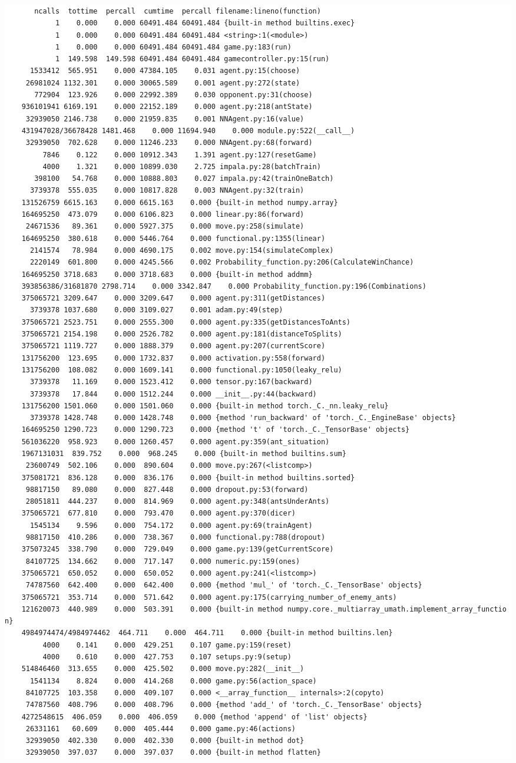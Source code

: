            ncalls  tottime  percall  cumtime  percall filename:lineno(function)
                1    0.000    0.000 60491.484 60491.484 {built-in method builtins.exec}
                1    0.000    0.000 60491.484 60491.484 <string>:1(<module>)
                1    0.000    0.000 60491.484 60491.484 game.py:183(run)
                1  149.598  149.598 60491.484 60491.484 gamecontroller.py:15(run)
          1533412  565.951    0.000 47384.105    0.031 agent.py:15(choose)
         26981024 1132.301    0.000 30065.589    0.001 agent.py:272(state)
           772904  123.926    0.000 22992.389    0.030 opponent.py:31(choose)
        936101941 6169.191    0.000 22152.189    0.000 agent.py:218(antState)
         32939050 2146.738    0.000 21959.835    0.001 NNAgent.py:16(value)
        431947028/36678428 1481.468    0.000 11694.940    0.000 module.py:522(__call__)
         32939050  702.628    0.000 11246.233    0.000 NNAgent.py:68(forward)
             7846    0.122    0.000 10912.343    1.391 agent.py:127(resetGame)
             4000    1.321    0.000 10899.030    2.725 impala.py:28(batchTrain)
           398100   54.768    0.000 10888.803    0.027 impala.py:42(trainOneBatch)
          3739378  555.035    0.000 10817.828    0.003 NNAgent.py:32(train)
        131526759 6615.163    0.000 6615.163    0.000 {built-in method numpy.array}
        164695250  473.079    0.000 6106.823    0.000 linear.py:86(forward)
         24671536   89.361    0.000 5927.375    0.000 move.py:258(simulate)
        164695250  380.618    0.000 5446.764    0.000 functional.py:1355(linear)
          2141574   78.984    0.000 4690.175    0.002 move.py:154(simulateComplex)
          2220149  601.800    0.000 4245.566    0.002 Probability_function.py:206(CalculateWinChance)
        164695250 3718.683    0.000 3718.683    0.000 {built-in method addmm}
        393856386/31681870 2798.714    0.000 3342.847    0.000 Probability_function.py:196(Combinations)
        375065721 3209.647    0.000 3209.647    0.000 agent.py:311(getDistances)
          3739378 1037.680    0.000 3109.027    0.001 adam.py:49(step)
        375065721 2523.751    0.000 2555.300    0.000 agent.py:335(getDistancesToAnts)
        375065721 2154.198    0.000 2526.782    0.000 agent.py:181(distanceToSplits)
        375065721 1119.727    0.000 1888.379    0.000 agent.py:207(currentScore)
        131756200  123.695    0.000 1732.837    0.000 activation.py:558(forward)
        131756200  108.082    0.000 1609.141    0.000 functional.py:1050(leaky_relu)
          3739378   11.169    0.000 1523.412    0.000 tensor.py:167(backward)
          3739378   17.844    0.000 1512.244    0.000 __init__.py:44(backward)
        131756200 1501.060    0.000 1501.060    0.000 {built-in method torch._C._nn.leaky_relu}
          3739378 1428.748    0.000 1428.748    0.000 {method 'run_backward' of 'torch._C._EngineBase' objects}
        164695250 1290.723    0.000 1290.723    0.000 {method 't' of 'torch._C._TensorBase' objects}
        561036220  958.923    0.000 1260.457    0.000 agent.py:359(ant_situation)
        1967131031  839.752    0.000  968.245    0.000 {built-in method builtins.sum}
         23600749  502.106    0.000  890.604    0.000 move.py:267(<listcomp>)
        375081721  836.128    0.000  836.176    0.000 {built-in method builtins.sorted}
         98817150   89.080    0.000  827.448    0.000 dropout.py:53(forward)
         28051811  444.237    0.000  814.969    0.000 agent.py:348(antsUnderAnts)
        375065721  677.810    0.000  793.470    0.000 agent.py:370(dicer)
          1545134    9.596    0.000  754.172    0.000 agent.py:69(trainAgent)
         98817150  410.286    0.000  738.367    0.000 functional.py:788(dropout)
        375073245  338.790    0.000  729.049    0.000 game.py:139(getCurrentScore)
         84107725  134.662    0.000  717.147    0.000 numeric.py:159(ones)
        375065721  650.052    0.000  650.052    0.000 agent.py:241(<listcomp>)
         74787560  642.400    0.000  642.400    0.000 {method 'mul_' of 'torch._C._TensorBase' objects}
        375065721  353.714    0.000  571.642    0.000 agent.py:175(carrying_number_of_enemy_ants)
        121620073  440.989    0.000  503.391    0.000 {built-in method numpy.core._multiarray_umath.implement_array_function}
        4984974474/4984974462  464.711    0.000  464.711    0.000 {built-in method builtins.len}
             4000    0.141    0.000  429.251    0.107 game.py:159(reset)
             4000    0.610    0.000  427.753    0.107 setups.py:9(setup)
        514846460  313.655    0.000  425.502    0.000 move.py:282(__init__)
          1541134    8.824    0.000  414.268    0.000 game.py:56(action_space)
         84107725  103.358    0.000  409.107    0.000 <__array_function__ internals>:2(copyto)
         74787560  408.796    0.000  408.796    0.000 {method 'add_' of 'torch._C._TensorBase' objects}
        4272548615  406.059    0.000  406.059    0.000 {method 'append' of 'list' objects}
         26331161   60.609    0.000  405.444    0.000 game.py:46(actions)
         32939050  402.330    0.000  402.330    0.000 {built-in method dot}
         32939050  397.037    0.000  397.037    0.000 {built-in method flatten}